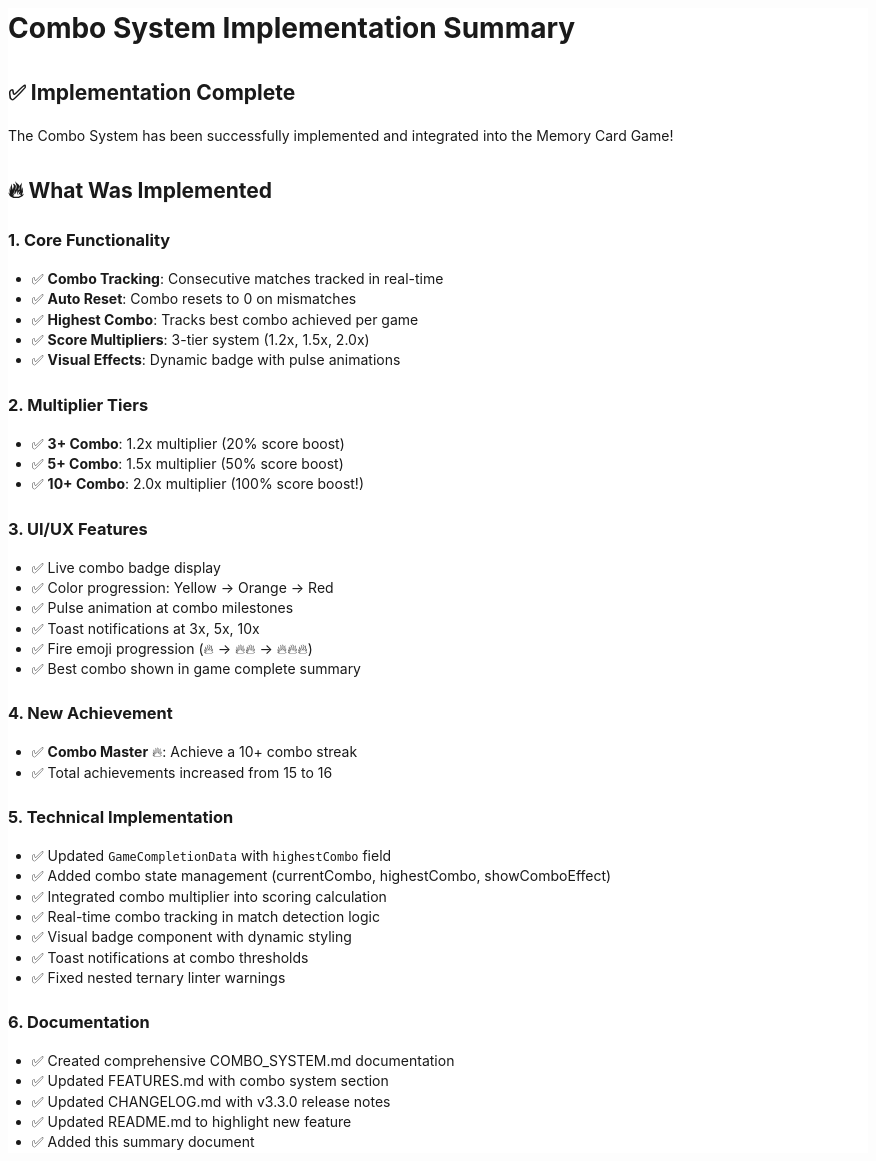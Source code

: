 # Combo System Implementation Summary

## ✅ Implementation Complete

The Combo System has been successfully implemented and integrated into the Memory Card Game!

## 🔥 What Was Implemented

### 1. Core Functionality
- ✅ **Combo Tracking**: Consecutive matches tracked in real-time
- ✅ **Auto Reset**: Combo resets to 0 on mismatches
- ✅ **Highest Combo**: Tracks best combo achieved per game
- ✅ **Score Multipliers**: 3-tier system (1.2x, 1.5x, 2.0x)
- ✅ **Visual Effects**: Dynamic badge with pulse animations

### 2. Multiplier Tiers
- ✅ **3+ Combo**: 1.2x multiplier (20% score boost)
- ✅ **5+ Combo**: 1.5x multiplier (50% score boost)
- ✅ **10+ Combo**: 2.0x multiplier (100% score boost!)

### 3. UI/UX Features
- ✅ Live combo badge display
- ✅ Color progression: Yellow → Orange → Red
- ✅ Pulse animation at combo milestones
- ✅ Toast notifications at 3x, 5x, 10x
- ✅ Fire emoji progression (🔥 → 🔥🔥 → 🔥🔥🔥)
- ✅ Best combo shown in game complete summary

### 4. New Achievement
- ✅ **Combo Master** 🔥: Achieve a 10+ combo streak
- ✅ Total achievements increased from 15 to 16

### 5. Technical Implementation
- ✅ Updated `GameCompletionData` with `highestCombo` field
- ✅ Added combo state management (currentCombo, highestCombo, showComboEffect)
- ✅ Integrated combo multiplier into scoring calculation
- ✅ Real-time combo tracking in match detection logic
- ✅ Visual badge component with dynamic styling
- ✅ Toast notifications at combo thresholds
- ✅ Fixed nested ternary linter warnings

### 6. Documentation
- ✅ Created comprehensive COMBO_SYSTEM.md documentation
- ✅ Updated FEATURES.md with combo system section
- ✅ Updated CHANGELOG.md with v3.3.0 release notes
- ✅ Updated README.md to highlight new feature
- ✅ Added this summary document
